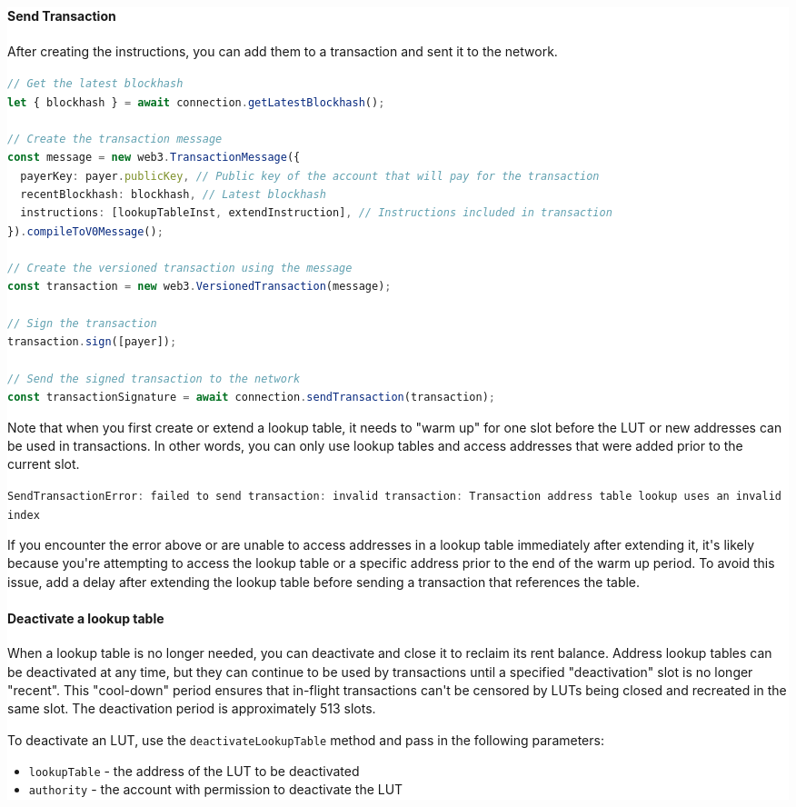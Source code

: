 #### Send Transaction

After creating the instructions, you can add them to a transaction and sent it
to the network.

```typescript
// Get the latest blockhash
let { blockhash } = await connection.getLatestBlockhash();

// Create the transaction message
const message = new web3.TransactionMessage({
  payerKey: payer.publicKey, // Public key of the account that will pay for the transaction
  recentBlockhash: blockhash, // Latest blockhash
  instructions: [lookupTableInst, extendInstruction], // Instructions included in transaction
}).compileToV0Message();

// Create the versioned transaction using the message
const transaction = new web3.VersionedTransaction(message);

// Sign the transaction
transaction.sign([payer]);

// Send the signed transaction to the network
const transactionSignature = await connection.sendTransaction(transaction);
```

Note that when you first create or extend a lookup table, it needs to "warm up"
for one slot before the LUT or new addresses can be used in transactions. In
other words, you can only use lookup tables and access addresses that were added
prior to the current slot.

```typescript
SendTransactionError: failed to send transaction: invalid transaction: Transaction address table lookup uses an invalid index
```

If you encounter the error above or are unable to access addresses in a lookup
table immediately after extending it, it's likely because you're attempting to
access the lookup table or a specific address prior to the end of the warm up
period. To avoid this issue, add a delay after extending the lookup table before
sending a transaction that references the table.

#### Deactivate a lookup table

When a lookup table is no longer needed, you can deactivate and close it to
reclaim its rent balance. Address lookup tables can be deactivated at any time,
but they can continue to be used by transactions until a specified
"deactivation" slot is no longer "recent". This "cool-down" period ensures that
in-flight transactions can't be censored by LUTs being closed and recreated in
the same slot. The deactivation period is approximately 513 slots.

To deactivate an LUT, use the `deactivateLookupTable` method and pass in the
following parameters:

- `lookupTable` - the address of the LUT to be deactivated
- `authority` - the account with permission to deactivate the LUT
